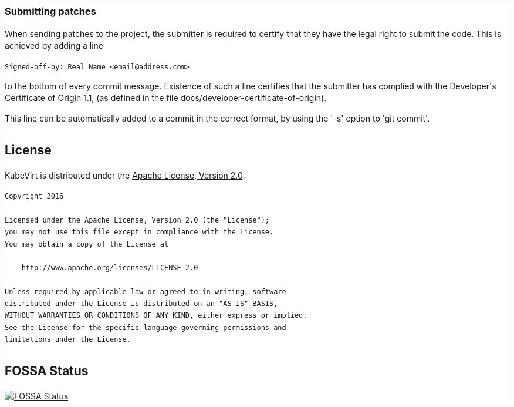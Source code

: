 ### Submitting patches

When sending patches to the project, the submitter is required to certify that
they have the legal right to submit the code. This is achieved by adding a line

    Signed-off-by: Real Name <email@address.com>

to the bottom of every commit message. Existence of such a line certifies
that the submitter has complied with the Developer's Certificate of Origin 1.1,
(as defined in the file docs/developer-certificate-of-origin).

This line can be automatically added to a commit in the correct format, by
using the '-s' option to 'git commit'.

## License

KubeVirt is distributed under the
[Apache License, Version 2.0](http://www.apache.org/licenses/LICENSE-2.0.txt).

    Copyright 2016

    Licensed under the Apache License, Version 2.0 (the "License");
    you may not use this file except in compliance with the License.
    You may obtain a copy of the License at

        http://www.apache.org/licenses/LICENSE-2.0

    Unless required by applicable law or agreed to in writing, software
    distributed under the License is distributed on an "AS IS" BASIS,
    WITHOUT WARRANTIES OR CONDITIONS OF ANY KIND, either express or implied.
    See the License for the specific language governing permissions and
    limitations under the License.

[//]: # (Reference links)
   [k8s]: https://kubernetes.io
   [crd]: https://kubernetes.io/docs/tasks/access-kubernetes-api/extend-api-custom-resource-definitions/
   [ovirt]: https://www.ovirt.org
   [cockpit]: https://cockpit-project.org/
   [libvirt]: https://www.libvirt.org
   [kubevirt-ansible]: https://github.com/kubevirt/kubevirt-ansible

## FOSSA Status

[![FOSSA Status](https://app.fossa.com/api/projects/custom%2B13072%2Fgit%40github.com%3Akubevirt%2Fkubevirt.git.svg?type=large)](https://app.fossa.com/projects/custom%2B13072%2Fgit%40github.com%3Akubevirt%2Fkubevirt.git?ref=badge_large)
